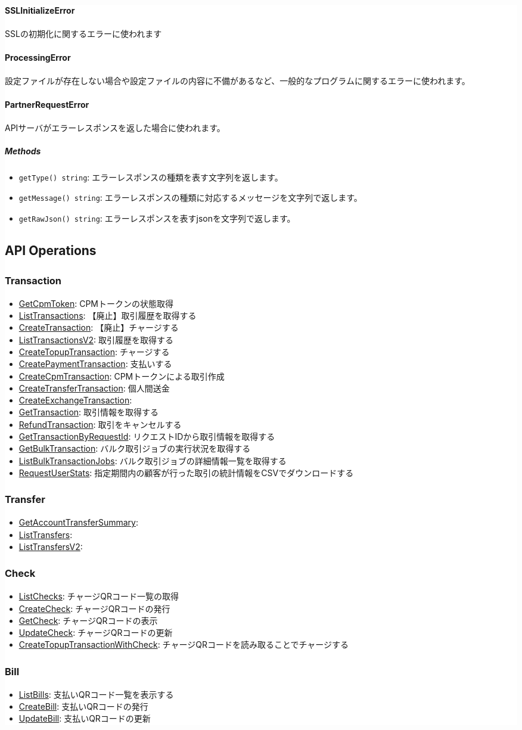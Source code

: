 #### SSLInitializeError
SSLの初期化に関するエラーに使われます

#### ProcessingError
設定ファイルが存在しない場合や設定ファイルの内容に不備があるなど、一般的なプログラムに関するエラーに使われます。

#### PartnerRequestError
APIサーバがエラーレスポンスを返した場合に使われます。

##### Methods
- `getType() string`: エラーレスポンスの種類を表す文字列を返します。

- `getMessage() string`: エラーレスポンスの種類に対応するメッセージを文字列で返します。

- `getRawJson() string`: エラーレスポンスを表すjsonを文字列で返します。

<a name="api-operations"></a>
## API Operations

### Transaction
- [GetCpmToken](./transaction.md#get-cpm-token): CPMトークンの状態取得
- [ListTransactions](./transaction.md#list-transactions): 【廃止】取引履歴を取得する
- [CreateTransaction](./transaction.md#create-transaction): 【廃止】チャージする
- [ListTransactionsV2](./transaction.md#list-transactions-v2): 取引履歴を取得する
- [CreateTopupTransaction](./transaction.md#create-topup-transaction): チャージする
- [CreatePaymentTransaction](./transaction.md#create-payment-transaction): 支払いする
- [CreateCpmTransaction](./transaction.md#create-cpm-transaction): CPMトークンによる取引作成
- [CreateTransferTransaction](./transaction.md#create-transfer-transaction): 個人間送金
- [CreateExchangeTransaction](./transaction.md#create-exchange-transaction): 
- [GetTransaction](./transaction.md#get-transaction): 取引情報を取得する
- [RefundTransaction](./transaction.md#refund-transaction): 取引をキャンセルする
- [GetTransactionByRequestId](./transaction.md#get-transaction-by-request-id): リクエストIDから取引情報を取得する
- [GetBulkTransaction](./transaction.md#get-bulk-transaction): バルク取引ジョブの実行状況を取得する
- [ListBulkTransactionJobs](./transaction.md#list-bulk-transaction-jobs): バルク取引ジョブの詳細情報一覧を取得する
- [RequestUserStats](./transaction.md#request-user-stats): 指定期間内の顧客が行った取引の統計情報をCSVでダウンロードする

### Transfer
- [GetAccountTransferSummary](./transfer.md#get-account-transfer-summary): 
- [ListTransfers](./transfer.md#list-transfers): 
- [ListTransfersV2](./transfer.md#list-transfers-v2): 

### Check
- [ListChecks](./check.md#list-checks): チャージQRコード一覧の取得
- [CreateCheck](./check.md#create-check): チャージQRコードの発行
- [GetCheck](./check.md#get-check): チャージQRコードの表示
- [UpdateCheck](./check.md#update-check): チャージQRコードの更新
- [CreateTopupTransactionWithCheck](./check.md#create-topup-transaction-with-check): チャージQRコードを読み取ることでチャージする

### Bill
- [ListBills](./bill.md#list-bills): 支払いQRコード一覧を表示する
- [CreateBill](./bill.md#create-bill): 支払いQRコードの発行
- [UpdateBill](./bill.md#update-bill): 支払いQRコードの更新
